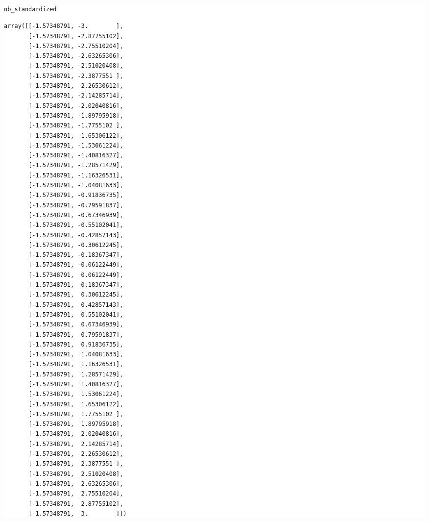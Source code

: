 

```python
nb_standardized
```




    array([[-1.57348791, -3.        ],
           [-1.57348791, -2.87755102],
           [-1.57348791, -2.75510204],
           [-1.57348791, -2.63265306],
           [-1.57348791, -2.51020408],
           [-1.57348791, -2.3877551 ],
           [-1.57348791, -2.26530612],
           [-1.57348791, -2.14285714],
           [-1.57348791, -2.02040816],
           [-1.57348791, -1.89795918],
           [-1.57348791, -1.7755102 ],
           [-1.57348791, -1.65306122],
           [-1.57348791, -1.53061224],
           [-1.57348791, -1.40816327],
           [-1.57348791, -1.28571429],
           [-1.57348791, -1.16326531],
           [-1.57348791, -1.04081633],
           [-1.57348791, -0.91836735],
           [-1.57348791, -0.79591837],
           [-1.57348791, -0.67346939],
           [-1.57348791, -0.55102041],
           [-1.57348791, -0.42857143],
           [-1.57348791, -0.30612245],
           [-1.57348791, -0.18367347],
           [-1.57348791, -0.06122449],
           [-1.57348791,  0.06122449],
           [-1.57348791,  0.18367347],
           [-1.57348791,  0.30612245],
           [-1.57348791,  0.42857143],
           [-1.57348791,  0.55102041],
           [-1.57348791,  0.67346939],
           [-1.57348791,  0.79591837],
           [-1.57348791,  0.91836735],
           [-1.57348791,  1.04081633],
           [-1.57348791,  1.16326531],
           [-1.57348791,  1.28571429],
           [-1.57348791,  1.40816327],
           [-1.57348791,  1.53061224],
           [-1.57348791,  1.65306122],
           [-1.57348791,  1.7755102 ],
           [-1.57348791,  1.89795918],
           [-1.57348791,  2.02040816],
           [-1.57348791,  2.14285714],
           [-1.57348791,  2.26530612],
           [-1.57348791,  2.3877551 ],
           [-1.57348791,  2.51020408],
           [-1.57348791,  2.63265306],
           [-1.57348791,  2.75510204],
           [-1.57348791,  2.87755102],
           [-1.57348791,  3.        ]])
